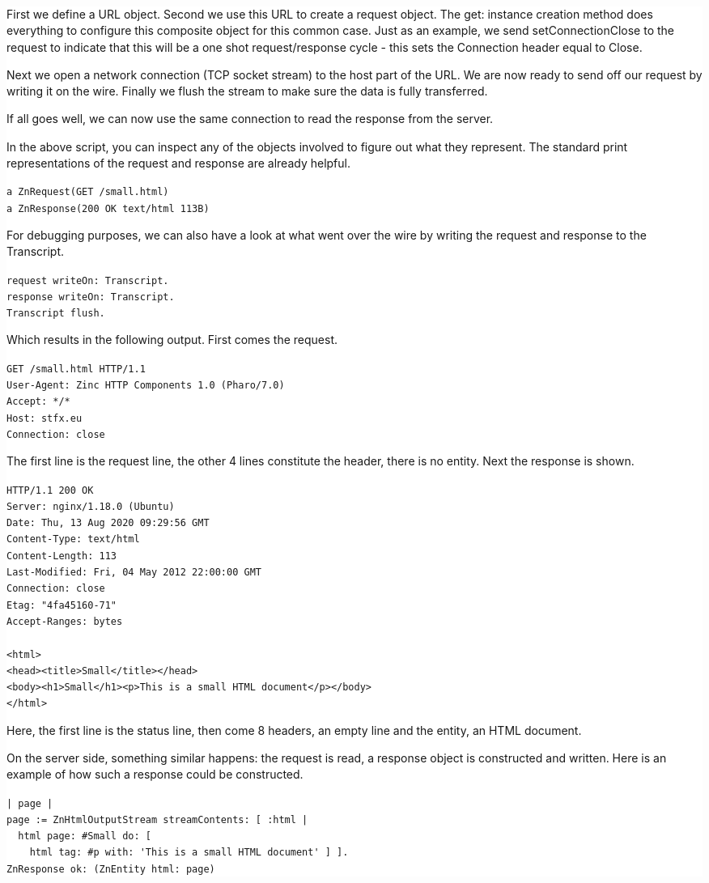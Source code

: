 First we define a URL object. Second we use this URL to create a request object. The get: instance creation method does everything to configure this composite object for this common case. Just as an example, we send setConnectionClose to the request to indicate that this will be a one shot request/response cycle - this sets the Connection header equal to Close.

Next we open a network connection (TCP socket stream) to the host part of the URL. We are now ready to send off our request by writing it on the wire. Finally we flush the stream to make sure the data is fully transferred.

If all goes well, we can now use the same connection to read the response from the server.

In the above script, you can inspect any of the objects involved to figure out what they represent. The standard print representations of the request and response are already helpful.

    a ZnRequest(GET /small.html)
    a ZnResponse(200 OK text/html 113B)

For debugging purposes, we can also have a look at what went over the wire by writing the request and response to the Transcript.

    request writeOn: Transcript.
    response writeOn: Transcript.
    Transcript flush.

Which results in the following output. First comes the request.

    GET /small.html HTTP/1.1
    User-Agent: Zinc HTTP Components 1.0 (Pharo/7.0)
    Accept: */*
    Host: stfx.eu
    Connection: close

The first line is the request line, the other 4 lines constitute the header, there is no entity. Next the response is shown.

    HTTP/1.1 200 OK
    Server: nginx/1.18.0 (Ubuntu)
    Date: Thu, 13 Aug 2020 09:29:56 GMT
    Content-Type: text/html
    Content-Length: 113
    Last-Modified: Fri, 04 May 2012 22:00:00 GMT
    Connection: close
    Etag: "4fa45160-71"
    Accept-Ranges: bytes

    <html>
    <head><title>Small</title></head>
    <body><h1>Small</h1><p>This is a small HTML document</p></body>
    </html>

Here, the first line is the status line, then come 8 headers, an empty line and the entity, an HTML document. 

On the server side, something similar happens: the request is read, a response object is constructed and written. Here is an example of how such a response could be constructed.

    | page |
    page := ZnHtmlOutputStream streamContents: [ :html |
   	  html page: #Small do: [ 
        html tag: #p with: 'This is a small HTML document' ] ].
    ZnResponse ok: (ZnEntity html: page)
